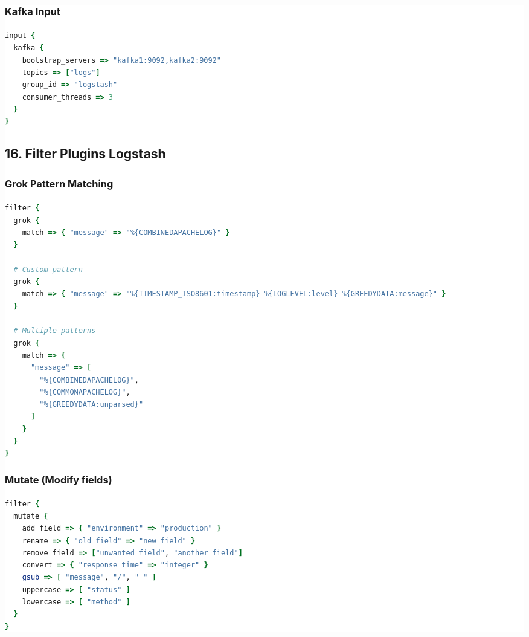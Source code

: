 ### Kafka Input
```ruby
input {
  kafka {
    bootstrap_servers => "kafka1:9092,kafka2:9092"
    topics => ["logs"]
    group_id => "logstash"
    consumer_threads => 3
  }
}
```

## 16. Filter Plugins Logstash

### Grok Pattern Matching
```ruby
filter {
  grok {
    match => { "message" => "%{COMBINEDAPACHELOG}" }
  }
  
  # Custom pattern
  grok {
    match => { "message" => "%{TIMESTAMP_ISO8601:timestamp} %{LOGLEVEL:level} %{GREEDYDATA:message}" }
  }
  
  # Multiple patterns
  grok {
    match => { 
      "message" => [
        "%{COMBINEDAPACHELOG}",
        "%{COMMONAPACHELOG}",
        "%{GREEDYDATA:unparsed}"
      ]
    }
  }
}
```

### Mutate (Modify fields)
```ruby
filter {
  mutate {
    add_field => { "environment" => "production" }
    rename => { "old_field" => "new_field" }
    remove_field => ["unwanted_field", "another_field"]
    convert => { "response_time" => "integer" }
    gsub => [ "message", "/", "_" ]
    uppercase => [ "status" ]
    lowercase => [ "method" ]
  }
}
```
